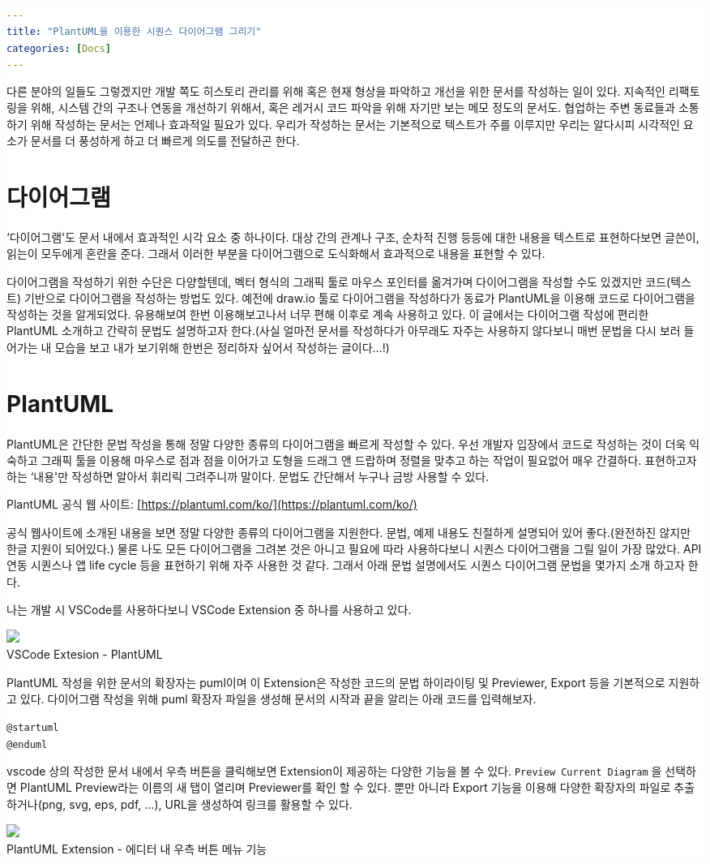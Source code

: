 ```yaml
---
title: "PlantUML을 이용한 시퀀스 다이어그램 그리기"
categories: [Docs]
---
```


다른 분야의 일들도 그렇겠지만 개발 쪽도 히스토리 관리를 위해 혹은 현재 형상을 파악하고 개선을 위한 문서를 작성하는 일이 있다. 지속적인 리팩토링을 위해, 시스템 간의 구조나 연동을 개선하기 위해서, 혹은 레거시 코드 파악을 위해 자기만 보는 메모 정도의 문서도. 협업하는 주변 동료들과 소통하기 위해 작성하는 문서는 언제나 효과적일 필요가 있다. 우리가 작성하는 문서는 기본적으로 텍스트가 주를 이루지만 우리는 알다시피 시각적인 요소가 문서를 더 풍성하게 하고 더 빠르게 의도를 전달하곤 한다.

# 다이어그램


 ‘다이어그램'도 문서 내에서 효과적인 시각 요소 중 하나이다. 대상 간의 관계나 구조, 순차적 진행 등등에 대한 내용을 텍스트로 표현하다보면 글쓴이, 읽는이 모두에게 혼란을 준다. 그래서 이러한 부분을 다이어그램으로 도식화해서 효과적으로 내용을 표현할 수 있다.

 다이어그램을 작성하기 위한 수단은 다양할텐데, 벡터 형식의 그래픽 툴로 마우스 포인터를 옮겨가며 다이어그램을 작성할 수도 있겠지만 코드(텍스트) 기반으로 다이어그램을 작성하는 방법도 있다. 예전에 draw.io 툴로 다이어그램을 작성하다가 동료가 PlantUML을 이용해 코드로 다이어그램을 작성하는 것을 알게되었다. 유용해보여 한번 이용해보고나서 너무 편해 이후로 계속 사용하고 있다. 이 글에서는 다이어그램 작성에 편리한 PlantUML 소개하고 간략히 문법도 설명하고자 한다.(사실 얼마전 문서를 작성하다가 아무래도 자주는 사용하지 않다보니 매번 문법을 다시 보러 들어가는 내 모습을 보고 내가 보기위해 한번은 정리하자 싶어서 작성하는 글이다…!)

# PlantUML


 PlantUML은 간단한 문법 작성을 통해 정말 다양한 종류의 다이어그램을 빠르게 작성할 수 있다. 우선 개발자 입장에서 코드로 작성하는 것이 더욱 익숙하고 그래픽 툴을 이용해 마우스로 점과 점을 이어가고 도형을 드래그 앤 드랍하며 정렬을 맞추고 하는 작업이 필요없어 매우 간결하다. 표현하고자 하는 ‘내용'만 작성하면 알아서 휘리릭 그려주니까 말이다. 문법도 간단해서 누구나 금방 사용할 수 있다.

PlantUML 공식 웹 사이트: [https://plantuml.com/ko/](https://plantuml.com/ko/)

공식 웹사이트에 소개된 내용을 보면 정말 다양한 종류의 다이어그램을 지원한다. 문법, 예제 내용도 친절하게 설명되어 있어 좋다.(완전하진 않지만 한글 지원이 되어있다.) 물론 나도 모든 다이어그램을 그려본 것은 아니고 필요에 따라 사용하다보니 시퀀스 다이어그램을 그릴 일이 가장 많았다. API 연동 시퀀스나 앱 life cycle 등을 표현하기 위해 자주 사용한 것 같다. 그래서 아래 문법 설명에서도 시퀀스 다이어그램 문법을 몇가지 소개 하고자 한다.

 나는 개발 시 VSCode를 사용하다보니 VSCode Extension 중 하나를 사용하고 있다.

<img src="https://gyofeel.github.io/assets/images/20220809/1.png"/>
<figcaption>VSCode Extesion - PlantUML</figcaption>

PlantUML 작성을 위한 문서의 확장자는 puml이며 이 Extension은 작성한 코드의 문법 하이라이팅 및 Previewer, Export 등을 기본적으로 지원하고 있다. 다이어그램 작성을 위해 puml 확장자 파일을 생성해 문서의 시작과 끝을 알리는 아래 코드를 입력해보자.

```
@startuml
@enduml
```

vscode 상의 작성한 문서 내에서 우측 버튼을 클릭해보면 Extension이 제공하는 다양한 기능을 볼 수 있다. `Preview Current Diagram` 을 선택하면 PlantUML Preview라는 이름의 새 탭이 열리며 Previewer를 확인 할 수 있다. 뿐만 아니라 Export 기능을 이용해 다양한 확장자의 파일로 추출하거나(png, svg, eps, pdf, …), URL을 생성하여 링크를 활용할 수 있다.

<img src="https://gyofeel.github.io/assets/images/20220809/2.png"/>
<figcaption>PlantUML Extension - 에디터 내 우측 버튼 메뉴 기능</figcaption>
